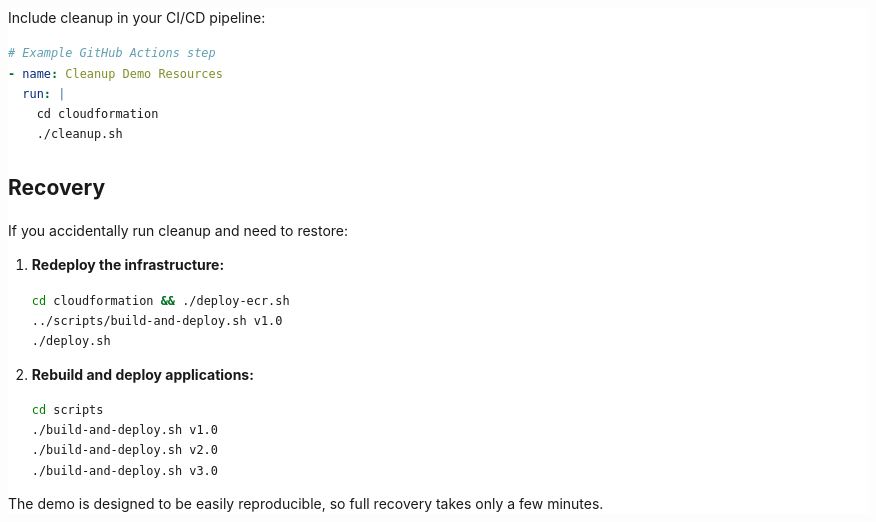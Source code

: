 Include cleanup in your CI/CD pipeline:

```yaml
# Example GitHub Actions step
- name: Cleanup Demo Resources
  run: |
    cd cloudformation
    ./cleanup.sh
```

## Recovery

If you accidentally run cleanup and need to restore:

1. **Redeploy the infrastructure:**
   ```bash
   cd cloudformation && ./deploy-ecr.sh
   ../scripts/build-and-deploy.sh v1.0
   ./deploy.sh
   ```

2. **Rebuild and deploy applications:**
   ```bash
   cd scripts
   ./build-and-deploy.sh v1.0
   ./build-and-deploy.sh v2.0
   ./build-and-deploy.sh v3.0
   ```

The demo is designed to be easily reproducible, so full recovery takes only a few minutes.